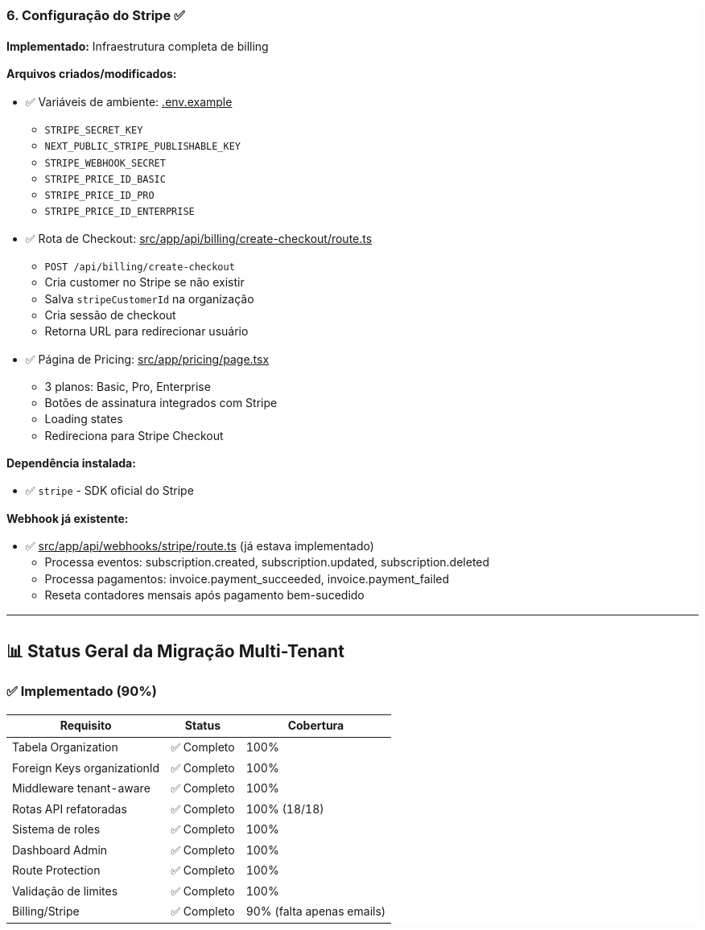 ### 6. Configuração do Stripe ✅
**Implementado:** Infraestrutura completa de billing

**Arquivos criados/modificados:**
- ✅ Variáveis de ambiente: [.env.example](.env.example)
  - `STRIPE_SECRET_KEY`
  - `NEXT_PUBLIC_STRIPE_PUBLISHABLE_KEY`
  - `STRIPE_WEBHOOK_SECRET`
  - `STRIPE_PRICE_ID_BASIC`
  - `STRIPE_PRICE_ID_PRO`
  - `STRIPE_PRICE_ID_ENTERPRISE`

- ✅ Rota de Checkout: [src/app/api/billing/create-checkout/route.ts](src/app/api/billing/create-checkout/route.ts)
  - `POST /api/billing/create-checkout`
  - Cria customer no Stripe se não existir
  - Salva `stripeCustomerId` na organização
  - Cria sessão de checkout
  - Retorna URL para redirecionar usuário

- ✅ Página de Pricing: [src/app/pricing/page.tsx](src/app/pricing/page.tsx)
  - 3 planos: Basic, Pro, Enterprise
  - Botões de assinatura integrados com Stripe
  - Loading states
  - Redireciona para Stripe Checkout

**Dependência instalada:**
- ✅ `stripe` - SDK oficial do Stripe

**Webhook já existente:**
- ✅ [src/app/api/webhooks/stripe/route.ts](src/app/api/webhooks/stripe/route.ts) (já estava implementado)
  - Processa eventos: subscription.created, subscription.updated, subscription.deleted
  - Processa pagamentos: invoice.payment_succeeded, invoice.payment_failed
  - Reseta contadores mensais após pagamento bem-sucedido

---

## 📊 Status Geral da Migração Multi-Tenant

### ✅ Implementado (90%)

| Requisito | Status | Cobertura |
|-----------|--------|-----------|
| Tabela Organization | ✅ Completo | 100% |
| Foreign Keys organizationId | ✅ Completo | 100% |
| Middleware tenant-aware | ✅ Completo | 100% |
| Rotas API refatoradas | ✅ Completo | 100% (18/18) |
| Sistema de roles | ✅ Completo | 100% |
| Dashboard Admin | ✅ Completo | 100% |
| Route Protection | ✅ Completo | 100% |
| Validação de limites | ✅ Completo | 100% |
| Billing/Stripe | ✅ Completo | 90% (falta apenas emails) |
